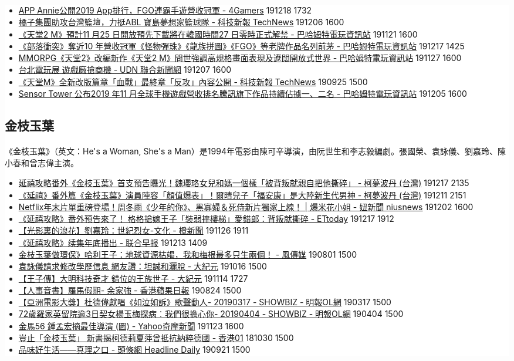 - [APP Annie公開2019 App排行，FGO連霸手遊營收冠軍 - 4Gamers](https://www.4gamers.com.tw/news/detail/41509/the-most-popular-and-profitable-games-and-apps-of-2019 "APP Annie公開2019 App排行，FGO連霸手遊營收冠軍 - 4Gamers") 191218 1732
- [橘子集團助攻台灣籃壇，力挺ABL 寶島夢想家籃球隊 - 科技新報 TechNews](https://technews.tw/2019/12/06/gamania-abl-formosa-dreamers/ "橘子集團助攻台灣籃壇，力挺ABL 寶島夢想家籃球隊 - 科技新報 TechNews") 191206 1600
- [《天堂2 M》預計11 月25 日開放預先下載將在韓國時間27 日零時正式解禁 - 巴哈姆特電玩資訊站](https://gnn.gamer.com.tw/detail.php?sn=188912 "《天堂2 M》預計11 月25 日開放預先下載將在韓國時間27 日零時正式解禁 - 巴哈姆特電玩資訊站") 191121 1600
- [《部落衝突》奪近10 年營收冠軍《怪物彈珠》《龍族拼圖》《FGO》等老牌作品名列前茅 - 巴哈姆特電玩資訊站](https://gnn.gamer.com.tw/detail.php?sn=190184 "《部落衝突》奪近10 年營收冠軍《怪物彈珠》《龍族拼圖》《FGO》等老牌作品名列前茅 - 巴哈姆特電玩資訊站") 191217 1425
- [MMORPG《天堂2》改編新作《天堂2 M》問世強調高規格畫面表現及遼闊開放式世界 - 巴哈姆特電玩資訊站](https://gnn.gamer.com.tw/detail.php?sn=189182 "MMORPG《天堂2》改編新作《天堂2 M》問世強調高規格畫面表現及遼闊開放式世界 - 巴哈姆特電玩資訊站") 191127 1600
- [台北電玩展 遊戲廠搶商機 - UDN 聯合新聞網](https://udn.com/news/story/7240/4212763 "台北電玩展 遊戲廠搶商機 - UDN 聯合新聞網") 191207 1600
- [《天堂M》全新改版篇章「血戰」最終章「反攻」內容公開 - 科技新報 TechNews](https://technews.tw/2019/09/25/lineage-m-blood-war-final-chapter-content-is-open/ "《天堂M》全新改版篇章「血戰」最終章「反攻」內容公開 - 科技新報 TechNews") 190925 1500
- [Sensor Tower 公布2019 年11 月全球手機遊戲營收排名騰訊旗下作品持續佔據一、二名 - 巴哈姆特電玩資訊站](https://gnn.gamer.com.tw/detail.php?sn=189601 "Sensor Tower 公布2019 年11 月全球手機遊戲營收排名騰訊旗下作品持續佔據一、二名 - 巴哈姆特電玩資訊站") 191205 1600

## 金枝玉葉

《金枝玉葉》（英文：He's a Woman, She's a Man）是1994年電影由陳可辛導演，由阮世生和李志毅編劇。張國榮、袁詠儀、劉嘉玲、陳小春和曾志偉主演。
- [延禧攻略番外《金枝玉葉》首支預告曝光！魏瓔珞女兒和媽一個樣「被背叛就親自把他撕碎」 - 柯夢波丹 (台灣)](https://www.cosmopolitan.com/tw/entertainment/movies/g30254313/story-of-yanxi-palace-2-on-netflix-1576584901/ "延禧攻略番外《金枝玉葉》首支預告曝光！魏瓔珞女兒和媽一個樣「被背叛就親自把他撕碎」 - 柯夢波丹 (台灣)") 191217 2135
- [《延禧》番外篇《金枝玉葉》演員陣容「顏值爆表」！爾晴兒子「福安康」是大陸新生代男神 - 柯夢波丹 (台灣)](https://www.cosmopolitan.com/tw/entertainment/movies/g30194388/yanxi-palace-2-cast-leaked/ "《延禧》番外篇《金枝玉葉》演員陣容「顏值爆表」！爾晴兒子「福安康」是大陸新生代男神 - 柯夢波丹 (台灣)") 191211 2151
- [Netflix年末片單重磅登場！周冬雨《少年的你》、黑寡婦＆死侍新片獨家上線！ | 爆米花小姐 - 妞新聞 niusnews](https://www.niusnews.com/=P2q679s3 "Netflix年末片單重磅登場！周冬雨《少年的你》、黑寡婦＆死侍新片獨家上線！ | 爆米花小姐 - 妞新聞 niusnews") 191202 1600
- [《延禧攻略》番外預告來了！ 格格搶嫁王子「裝弱摔樓梯」愛錯郎：背叛就撕碎 - ETtoday](https://www.ettoday.net/news/20191217/1604250.htm "《延禧攻略》番外預告來了！ 格格搶嫁王子「裝弱摔樓梯」愛錯郎：背叛就撕碎 - ETtoday") 191217 1912
- [【光影裏的浪花】劉嘉玲：世紀烈女-文化 - 橙新聞](http://www.orangenews.hk/culture/system/2019/11/26/010132786.shtml "【光影裏的浪花】劉嘉玲：世紀烈女-文化 - 橙新聞") 191126 1911
- [《延禧攻略》续集年底播出 - 联合早报](https://www.zaobao.com.sg/zentertainment/movies-and-tv/story20191213-1013035 "《延禧攻略》续集年底播出 - 联合早报") 191213 1409
- [金枝玉葉做環保》哈利王子：地球資源枯竭，我和梅根最多只生兩個！ - 風傳媒](https://www.storm.mg/article/1542730 "金枝玉葉做環保》哈利王子：地球資源枯竭，我和梅根最多只生兩個！ - 風傳媒") 190801 1500
- [袁詠儀請求修改學歷信息 網友讚：坦誠和灑脫 - 大紀元](http://www.epochtimes.com/b5/19/10/15/n11590662.htm "袁詠儀請求修改學歷信息 網友讚：坦誠和灑脫 - 大紀元") 191016 1500
- [【王子傳】大明科技奇才 錯位的王族世子 - 大紀元](http://www.epochtimes.com/b5/19/10/28/n11618363.htm "【王子傳】大明科技奇才 錯位的王族世子 - 大紀元") 191114 1727
- [【人事音書】羅馬假期- 余家強 - 香港蘋果日報](https://hk.lifestyle.appledaily.com/lifestyle/columnist/%E4%BD%99%E5%AE%B6%E5%BC%B7/daily/article/20190824/20754715 "【人事音書】羅馬假期- 余家強 - 香港蘋果日報") 190824 1500
- [【亞洲電影大獎】杜德偉獻唱《如泣如訴》歌聲動人- 20190317 - SHOWBIZ - 明報OL網](https://ol.mingpao.com/ldy/showbiz/latest/20190317/1552832594737/%E3%80%90%E4%BA%9E%E6%B4%B2%E9%9B%BB%E5%BD%B1%E5%A4%A7%E7%8D%8E%E3%80%91%E6%9D%9C%E5%BE%B7%E5%81%89%E7%8D%BB%E5%94%B1%E3%80%8A%E5%A6%82%E6%B3%A3%E5%A6%82%E8%A8%B4%E3%80%8B%E6%AD%8C%E8%81%B2%E5%8B%95%E4%BA%BA "【亞洲電影大獎】杜德偉獻唱《如泣如訴》歌聲動人- 20190317 - SHOWBIZ - 明報OL網") 190317 1500
- [72歲羅家英留院逾3日契女楊玉梅探病︰我們很擔心你- 20190404 - SHOWBIZ - 明報OL網](https://ol.mingpao.com/ldy/showbiz/latest/20190404/1554363504353/72%E6%AD%B2%E7%BE%85%E5%AE%B6%E8%8B%B1%E7%95%99%E9%99%A2%E9%80%BE3%E6%97%A5-%E5%A5%91%E5%A5%B3%E6%A5%8A%E7%8E%89%E6%A2%85%E6%8E%A2%E7%97%85-%E6%88%91%E5%80%91%E5%BE%88%E6%93%94%E5%BF%83%E4%BD%A0 "72歲羅家英留院逾3日契女楊玉梅探病︰我們很擔心你- 20190404 - SHOWBIZ - 明報OL網") 190404 1500
- [金馬56 鍾孟宏摘最佳導演 (圖) - Yahoo奇摩新聞](https://tw.news.yahoo.com/%E9%87%91%E9%A6%AC56-%E9%8D%BE%E5%AD%9F%E5%AE%8F%E6%91%98%E6%9C%80%E4%BD%B3%E5%B0%8E%E6%BC%94-%E5%9C%96-145552916.html "金馬56 鍾孟宏摘最佳導演 (圖) - Yahoo奇摩新聞") 191123 1600
- [豈止「金枝玉葉」 新書揭柯德莉夏萍曾抵抗納粹德國 - 香港01](https://www.hk01.com/%E7%86%B1%E7%88%86%E8%A9%B1%E9%A1%8C/252404/%E8%B1%88%E6%AD%A2-%E9%87%91%E6%9E%9D%E7%8E%89%E8%91%89-%E6%96%B0%E6%9B%B8%E6%8F%AD%E6%9F%AF%E5%BE%B7%E8%8E%89%E5%A4%8F%E8%90%8D%E6%9B%BE%E6%8A%B5%E6%8A%97%E7%B4%8D%E7%B2%B9%E5%BE%B7%E5%9C%8B "豈止「金枝玉葉」 新書揭柯德莉夏萍曾抵抗納粹德國 - 香港01") 181030 1500
- [品味好生活——真理之口 - 頭條網 Headline Daily](https://hd.stheadline.com/news/columns/286/20190921/798023/%E5%B0%88%E6%AC%84-%E5%93%81%E5%91%B3%E5%A5%BD%E7%94%9F%E6%B4%BB-%E7%9C%9F%E7%90%86%E4%B9%8B%E5%8F%A3 "品味好生活——真理之口 - 頭條網 Headline Daily") 190921 1500